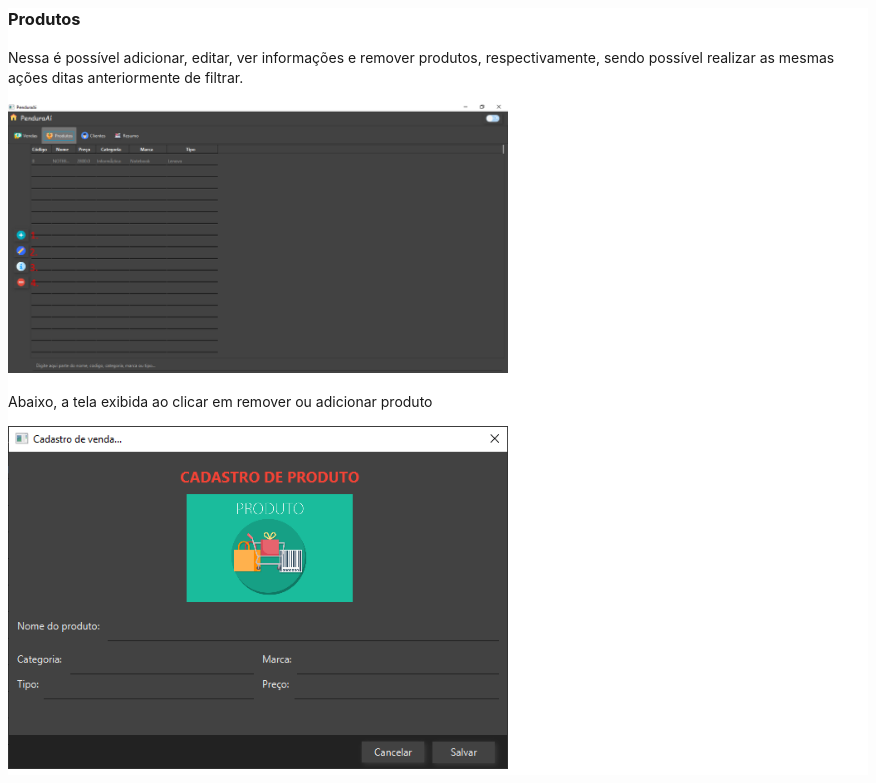 ### Produtos

Nessa é possível adicionar, editar, ver informações e remover produtos, respectivamente, sendo possível realizar as mesmas ações ditas anteriormente de filtrar.

<img src="https://github.com/MasterTuto/PenduraAi/raw/main/readme/catalogo de produtos.png" alt="Catálogo de Produtos" width="500px">

Abaixo, a tela exibida ao clicar em remover ou adicionar produto

<img src="https://github.com/MasterTuto/PenduraAi/raw/main/readme/cadastro de produto.png" alt="Cadastro de produto" width="500px">
